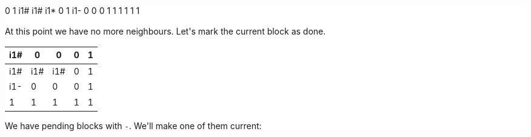 <th>0</th>
<th>1</th>
</tr>
</thead>
<tbody>
<tr>
<td>i1#</td>
<td>i1#</td>
<td>i1*</td>
<td>0</td>
<td>1</td>
</tr>
<tr>
<td>i1-</td>
<td>0</td>
<td>0</td>
<td>0</td>
<td>1</td>
</tr>
<tr>
<td>1</td>
<td>1</td>
<td>1</td>
<td>1</td>
<td>1</td>
</tr>
</tbody>
</table>
<p>At this point we have no more neighbours. Let's mark the current block as done.</p>
<table>
<thead>
<tr>
<th>i1#</th>
<th>0</th>
<th>0</th>
<th>0</th>
<th>1</th>
</tr>
</thead>
<tbody>
<tr>
<td>i1#</td>
<td>i1#</td>
<td>i1#</td>
<td>0</td>
<td>1</td>
</tr>
<tr>
<td>i1-</td>
<td>0</td>
<td>0</td>
<td>0</td>
<td>1</td>
</tr>
<tr>
<td>1</td>
<td>1</td>
<td>1</td>
<td>1</td>
<td>1</td>
</tr>
</tbody>
</table>
<p>We have pending blocks with <code>-</code>. We'll make one of them current:</p>